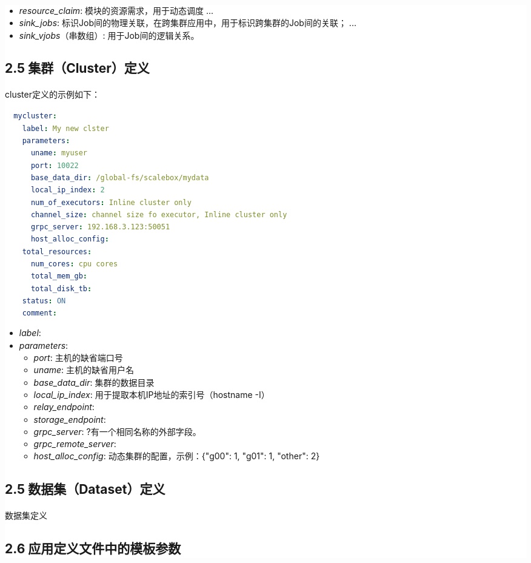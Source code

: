 - *resource_claim*: 模块的资源需求，用于动态调度
        ...
- *sink_jobs*: 标识Job间的物理关联，在跨集群应用中，用于标识跨集群的Job间的关联；
        ...
- *sink_vjobs*（串数组）: 用于Job间的逻辑关系。





## 2.5 集群（Cluster）定义

cluster定义的示例如下：

```yaml
  mycluster:
    label: My new clster
    parameters:
      uname: myuser
      port: 10022
      base_data_dir: /global-fs/scalebox/mydata
      local_ip_index: 2
      num_of_executors: Inline cluster only
      channel_size: channel size fo executor, Inline cluster only
      grpc_server: 192.168.3.123:50051
      host_alloc_config:
    total_resources:
      num_cores: cpu cores
      total_mem_gb:
      total_disk_tb:
    status: ON
    comment:

```

- *label*:
- *parameters*:
  - *port*: 主机的缺省端口号
  - *uname*: 主机的缺省用户名
  - *base_data_dir*: 集群的数据目录
  - *local_ip_index*: 用于提取本机IP地址的索引号（hostname -I）
  - *relay_endpoint*:
  - *storage_endpoint*: 
  - *grpc_server*:	?有一个相同名称的外部字段。
  - *grpc_remote_server*:
  - *host_alloc_config*:	动态集群的配置，示例：{"g00": 1, "g01": 1, "other": 2}


## 2.5 数据集（Dataset）定义

数据集定义

## 2.6 应用定义文件中的模板参数
